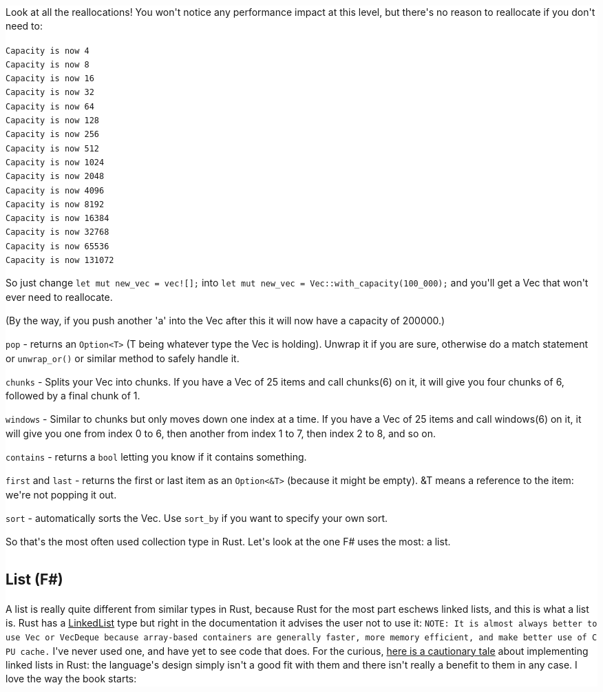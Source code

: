 Look at all the reallocations! You won't notice any performance impact at this level, but there's no reason to reallocate if you don't need to:
     
```
Capacity is now 4
Capacity is now 8
Capacity is now 16
Capacity is now 32
Capacity is now 64
Capacity is now 128
Capacity is now 256
Capacity is now 512
Capacity is now 1024
Capacity is now 2048
Capacity is now 4096
Capacity is now 8192
Capacity is now 16384
Capacity is now 32768
Capacity is now 65536
Capacity is now 131072
```
     
So just change `let mut new_vec = vec![];` into `let mut new_vec = Vec::with_capacity(100_000);` and you'll get a Vec that won't ever need to reallocate.
     
(By the way, if you push another 'a' into the Vec after this it will now have a capacity of 200000.)

`pop` - returns an `Option<T>` (T being whatever type the Vec is holding). Unwrap it if you are sure, otherwise do a match statement or `unwrap_or()` or similar method to safely handle it.

`chunks` - Splits your Vec into chunks. If you have a Vec of 25 items and call chunks(6) on it, it will give you four chunks of 6, followed by a final chunk of 1.

`windows` - Similar to chunks but only moves down one index at a time. If you have a Vec of 25 items and call windows(6) on it, it will give you one from index 0 to 6, then another from index 1 to 7, then index 2 to 8, and so on.

`contains` - returns a `bool` letting you know if it contains something.

`first` and `last` - returns the first or last item as an `Option<&T>` (because it might be empty). &T means a reference to the item: we're not popping it out.

`sort` - automatically sorts the Vec. Use `sort_by` if you want to specify your own sort.
     
So that's the most often used collection type in Rust. Let's look at the one F# uses the most: a list.
     
## List (F#)
     
A list is really quite different from similar types in Rust, because Rust for the most part eschews linked lists, and this is what a list is. Rust has a [LinkedList](https://doc.rust-lang.org/std/collections/struct.LinkedList.html) type but right in the documentation it advises the user not to use it: `NOTE: It is almost always better to use Vec or VecDeque because array-based containers are generally faster, more memory efficient, and make better use of CPU cache.` I've never used one, and have yet to see code that does. For the curious, [here is a cautionary tale](https://rust-unofficial.github.io/too-many-lists/) about implementing linked lists in Rust: the language's design simply isn't a good fit with them and there isn't really a benefit to them in any case. I love the way the book starts:
     